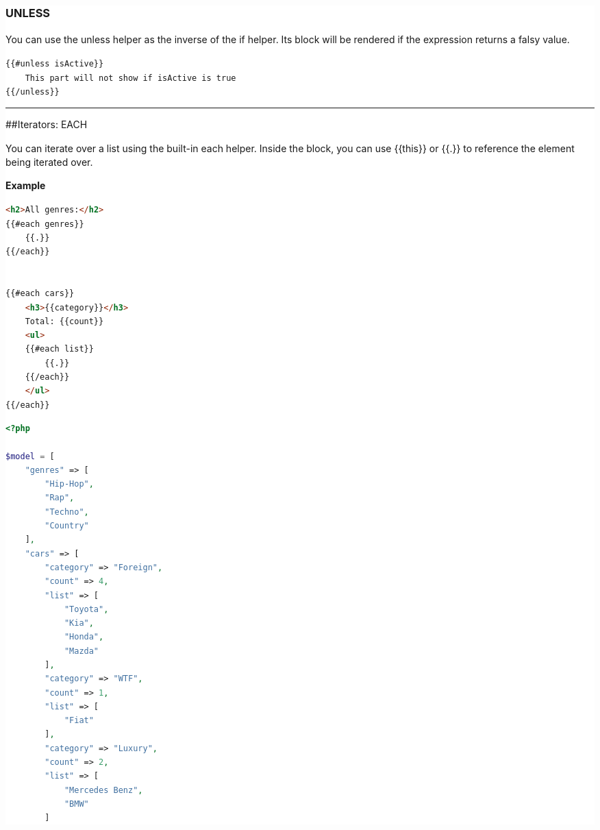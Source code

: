 ### UNLESS

You can use the unless helper as the inverse of the if helper. Its block will be rendered if the expression returns a falsy value.

```html
{{#unless isActive}}
    This part will not show if isActive is true
{{/unless}}
```

---
##Iterators: EACH

You can iterate over a list using the built-in each helper. Inside the block, you can use {{this}} or {{.}} to reference the element being iterated over.

**Example**

```html
<h2>All genres:</h2>
{{#each genres}}
    {{.}}
{{/each}}


{{#each cars}}
    <h3>{{category}}</h3>
    Total: {{count}}
    <ul>
    {{#each list}}
        {{.}}
    {{/each}}
    </ul>
{{/each}}
```

```php
<?php

$model = [
    "genres" => [
        "Hip-Hop",
        "Rap",
        "Techno",
        "Country"
    ],
    "cars" => [
        "category" => "Foreign",
        "count" => 4,
        "list" => [
            "Toyota",
            "Kia",
            "Honda",
            "Mazda"
        ],
        "category" => "WTF",
        "count" => 1,
        "list" => [
            "Fiat"
        ],
        "category" => "Luxury",
        "count" => 2,
        "list" => [
            "Mercedes Benz",
            "BMW"
        ]
```